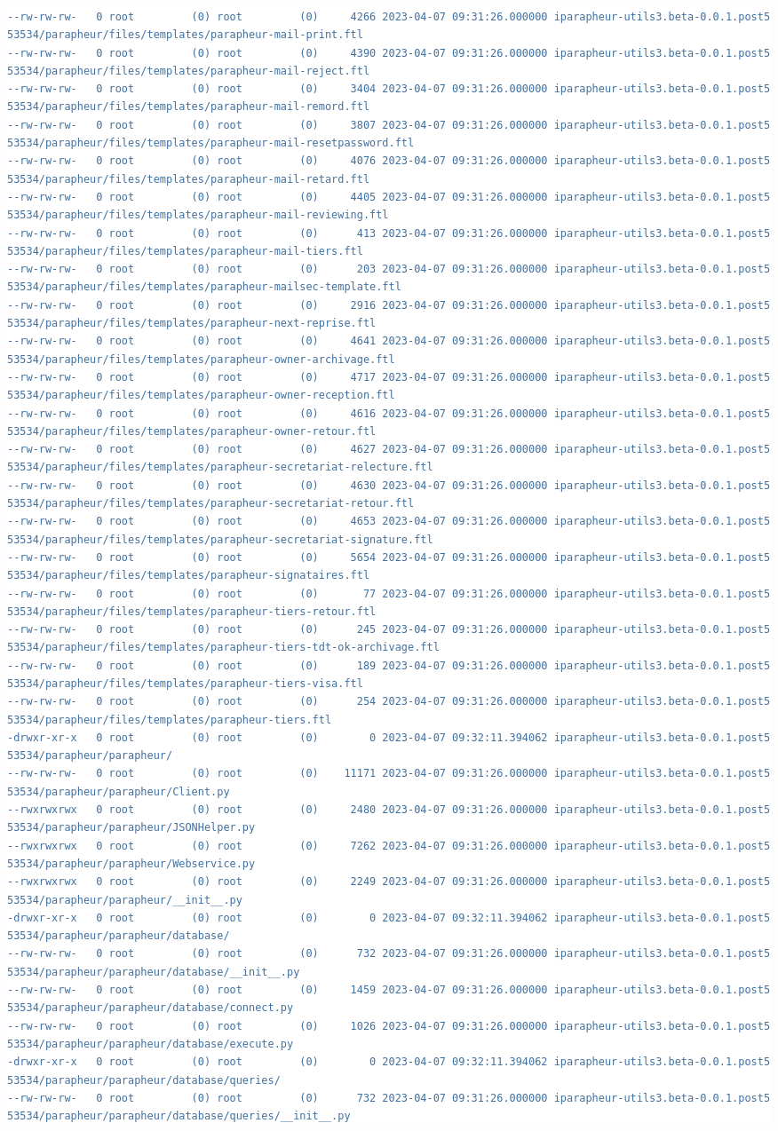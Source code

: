 ```diff
--rw-rw-rw-   0 root         (0) root         (0)     4266 2023-04-07 09:31:26.000000 iparapheur-utils3.beta-0.0.1.post553534/parapheur/files/templates/parapheur-mail-print.ftl
--rw-rw-rw-   0 root         (0) root         (0)     4390 2023-04-07 09:31:26.000000 iparapheur-utils3.beta-0.0.1.post553534/parapheur/files/templates/parapheur-mail-reject.ftl
--rw-rw-rw-   0 root         (0) root         (0)     3404 2023-04-07 09:31:26.000000 iparapheur-utils3.beta-0.0.1.post553534/parapheur/files/templates/parapheur-mail-remord.ftl
--rw-rw-rw-   0 root         (0) root         (0)     3807 2023-04-07 09:31:26.000000 iparapheur-utils3.beta-0.0.1.post553534/parapheur/files/templates/parapheur-mail-resetpassword.ftl
--rw-rw-rw-   0 root         (0) root         (0)     4076 2023-04-07 09:31:26.000000 iparapheur-utils3.beta-0.0.1.post553534/parapheur/files/templates/parapheur-mail-retard.ftl
--rw-rw-rw-   0 root         (0) root         (0)     4405 2023-04-07 09:31:26.000000 iparapheur-utils3.beta-0.0.1.post553534/parapheur/files/templates/parapheur-mail-reviewing.ftl
--rw-rw-rw-   0 root         (0) root         (0)      413 2023-04-07 09:31:26.000000 iparapheur-utils3.beta-0.0.1.post553534/parapheur/files/templates/parapheur-mail-tiers.ftl
--rw-rw-rw-   0 root         (0) root         (0)      203 2023-04-07 09:31:26.000000 iparapheur-utils3.beta-0.0.1.post553534/parapheur/files/templates/parapheur-mailsec-template.ftl
--rw-rw-rw-   0 root         (0) root         (0)     2916 2023-04-07 09:31:26.000000 iparapheur-utils3.beta-0.0.1.post553534/parapheur/files/templates/parapheur-next-reprise.ftl
--rw-rw-rw-   0 root         (0) root         (0)     4641 2023-04-07 09:31:26.000000 iparapheur-utils3.beta-0.0.1.post553534/parapheur/files/templates/parapheur-owner-archivage.ftl
--rw-rw-rw-   0 root         (0) root         (0)     4717 2023-04-07 09:31:26.000000 iparapheur-utils3.beta-0.0.1.post553534/parapheur/files/templates/parapheur-owner-reception.ftl
--rw-rw-rw-   0 root         (0) root         (0)     4616 2023-04-07 09:31:26.000000 iparapheur-utils3.beta-0.0.1.post553534/parapheur/files/templates/parapheur-owner-retour.ftl
--rw-rw-rw-   0 root         (0) root         (0)     4627 2023-04-07 09:31:26.000000 iparapheur-utils3.beta-0.0.1.post553534/parapheur/files/templates/parapheur-secretariat-relecture.ftl
--rw-rw-rw-   0 root         (0) root         (0)     4630 2023-04-07 09:31:26.000000 iparapheur-utils3.beta-0.0.1.post553534/parapheur/files/templates/parapheur-secretariat-retour.ftl
--rw-rw-rw-   0 root         (0) root         (0)     4653 2023-04-07 09:31:26.000000 iparapheur-utils3.beta-0.0.1.post553534/parapheur/files/templates/parapheur-secretariat-signature.ftl
--rw-rw-rw-   0 root         (0) root         (0)     5654 2023-04-07 09:31:26.000000 iparapheur-utils3.beta-0.0.1.post553534/parapheur/files/templates/parapheur-signataires.ftl
--rw-rw-rw-   0 root         (0) root         (0)       77 2023-04-07 09:31:26.000000 iparapheur-utils3.beta-0.0.1.post553534/parapheur/files/templates/parapheur-tiers-retour.ftl
--rw-rw-rw-   0 root         (0) root         (0)      245 2023-04-07 09:31:26.000000 iparapheur-utils3.beta-0.0.1.post553534/parapheur/files/templates/parapheur-tiers-tdt-ok-archivage.ftl
--rw-rw-rw-   0 root         (0) root         (0)      189 2023-04-07 09:31:26.000000 iparapheur-utils3.beta-0.0.1.post553534/parapheur/files/templates/parapheur-tiers-visa.ftl
--rw-rw-rw-   0 root         (0) root         (0)      254 2023-04-07 09:31:26.000000 iparapheur-utils3.beta-0.0.1.post553534/parapheur/files/templates/parapheur-tiers.ftl
-drwxr-xr-x   0 root         (0) root         (0)        0 2023-04-07 09:32:11.394062 iparapheur-utils3.beta-0.0.1.post553534/parapheur/parapheur/
--rw-rw-rw-   0 root         (0) root         (0)    11171 2023-04-07 09:31:26.000000 iparapheur-utils3.beta-0.0.1.post553534/parapheur/parapheur/Client.py
--rwxrwxrwx   0 root         (0) root         (0)     2480 2023-04-07 09:31:26.000000 iparapheur-utils3.beta-0.0.1.post553534/parapheur/parapheur/JSONHelper.py
--rwxrwxrwx   0 root         (0) root         (0)     7262 2023-04-07 09:31:26.000000 iparapheur-utils3.beta-0.0.1.post553534/parapheur/parapheur/Webservice.py
--rwxrwxrwx   0 root         (0) root         (0)     2249 2023-04-07 09:31:26.000000 iparapheur-utils3.beta-0.0.1.post553534/parapheur/parapheur/__init__.py
-drwxr-xr-x   0 root         (0) root         (0)        0 2023-04-07 09:32:11.394062 iparapheur-utils3.beta-0.0.1.post553534/parapheur/parapheur/database/
--rw-rw-rw-   0 root         (0) root         (0)      732 2023-04-07 09:31:26.000000 iparapheur-utils3.beta-0.0.1.post553534/parapheur/parapheur/database/__init__.py
--rw-rw-rw-   0 root         (0) root         (0)     1459 2023-04-07 09:31:26.000000 iparapheur-utils3.beta-0.0.1.post553534/parapheur/parapheur/database/connect.py
--rw-rw-rw-   0 root         (0) root         (0)     1026 2023-04-07 09:31:26.000000 iparapheur-utils3.beta-0.0.1.post553534/parapheur/parapheur/database/execute.py
-drwxr-xr-x   0 root         (0) root         (0)        0 2023-04-07 09:32:11.394062 iparapheur-utils3.beta-0.0.1.post553534/parapheur/parapheur/database/queries/
--rw-rw-rw-   0 root         (0) root         (0)      732 2023-04-07 09:31:26.000000 iparapheur-utils3.beta-0.0.1.post553534/parapheur/parapheur/database/queries/__init__.py
```
